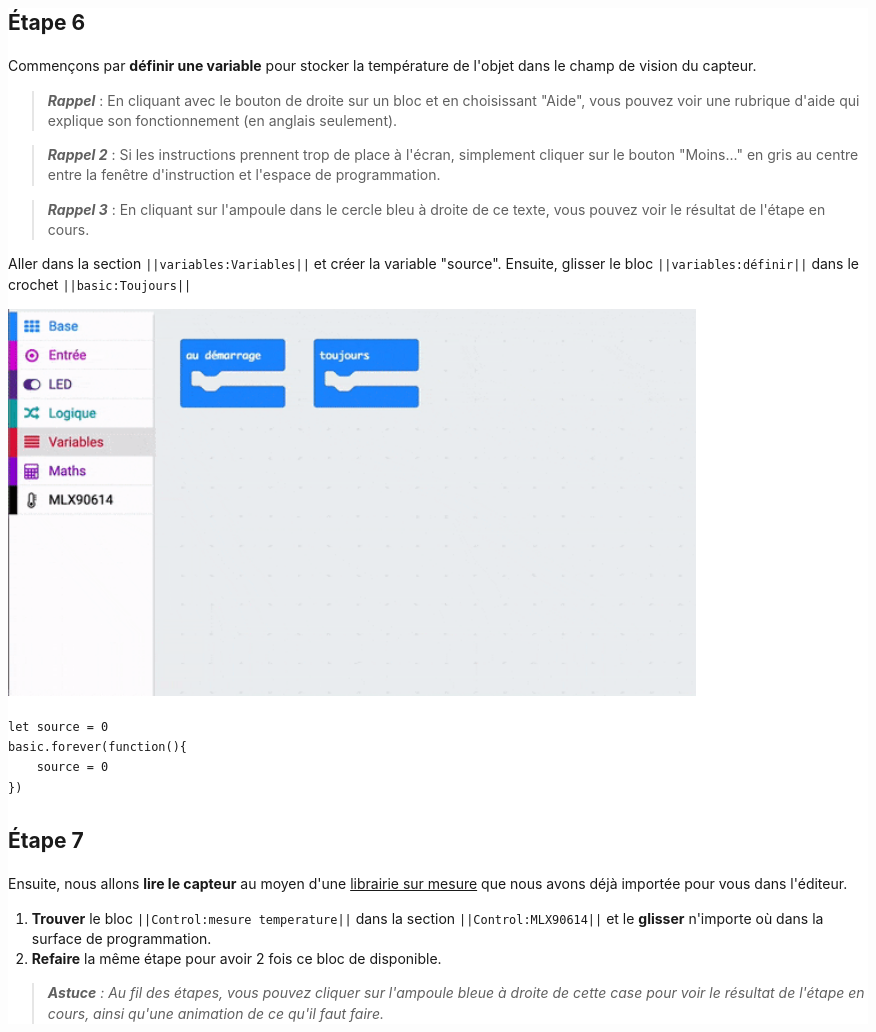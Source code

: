 
## Étape 6

Commençons par **définir une variable** pour stocker la température de l'objet dans le champ de vision du capteur.

> ***Rappel*** : En cliquant avec le bouton de droite sur un bloc et en choisissant "Aide", vous pouvez voir une rubrique d'aide qui explique son fonctionnement (en anglais seulement).

> ***Rappel 2*** : Si les instructions prennent trop de place à l'écran, simplement cliquer sur le bouton "Moins..." en gris au centre entre la fenêtre d'instruction et l'espace de programmation.

> ***Rappel 3*** : En cliquant sur l'ampoule dans le cercle bleu à droite de ce texte, vous pouvez voir le résultat de l'étape en cours.

Aller dans la section ``||variables:Variables||`` et créer la variable "source".
Ensuite, glisser le bloc ``||variables:définir||`` dans le crochet ``||basic:Toujours||``

<img alt="Animation de la création d'une variable et de l'assemblage des blocs de programmation de l'étape 6." src="https://raw.githubusercontent.com/GenieLabMtl/Rosy_microbit/master/static/images/Activity_01/Rosy_Act1_01.gif" width="80%">

```blocks
let source = 0
basic.forever(function(){
    source = 0
})
```

## Étape 7

Ensuite, nous allons **lire le capteur** au moyen d'une [librairie sur mesure](https://github.com/GenieLabMtl/pxt-mlx90614-microbit) que nous avons déjà importée pour vous dans l'éditeur.

1. **Trouver** le bloc ``||Control:mesure temperature||`` dans la section ``||Control:MLX90614||`` et le **glisser** n'importe où dans la surface de programmation.
2. **Refaire** la même étape pour avoir 2 fois ce bloc de disponible.

> ***Astuce*** *: Au fil des étapes, vous pouvez cliquer sur l'ampoule bleue à droite de cette case pour voir le résultat de l'étape en cours, ainsi qu'une animation de ce qu'il faut faire.*
